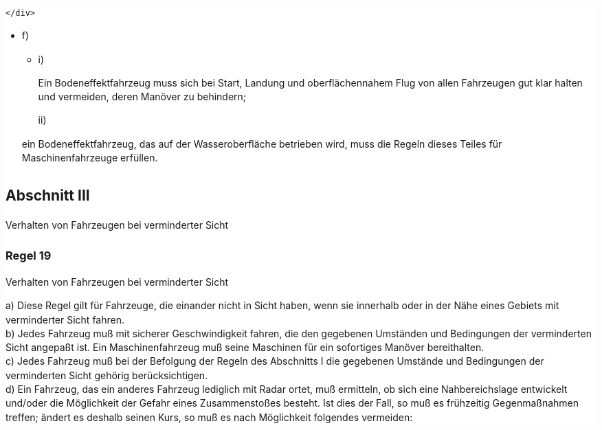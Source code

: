     </div>

  - f)
    
    <div style="">
    
      - i)
        
        <div style="">
        
        Ein Bodeneffektfahrzeug muss sich bei Start, Landung und
        oberflächennahem Flug von allen Fahrzeugen gut klar halten und
        vermeiden, deren Manöver zu behindern;
        
        </div>
        
        <div style="">
        
        ii)
        
        </div>
    
    </div>
    
    <div style="">
    
    ein Bodeneffektfahrzeug, das auf der Wasseroberfläche betrieben
    wird, muss die Regeln dieses Teiles für Maschinenfahrzeuge erfüllen.
    
    </div>

</div>

</div>

</div>

</div>

<span id="BJNR008160977BJNG000500328.html"></span>

## Abschnitt III  
Verhalten von Fahrzeugen bei verminderter Sicht

<span id="BJNR008160977BJNE002700328.html"></span>

### Regel 19  
Verhalten von Fahrzeugen bei verminderter Sicht

<div>

<div class="jnhtml">

<div>

<div class="jurAbsatz">

a) Diese Regel gilt für Fahrzeuge, die einander nicht in Sicht haben,
wenn sie innerhalb oder in der Nähe eines Gebiets mit verminderter Sicht
fahren.  
b) Jedes Fahrzeug muß mit sicherer Geschwindigkeit fahren, die den
gegebenen Umständen und Bedingungen der verminderten Sicht angepaßt ist.
Ein Maschinenfahrzeug muß seine Maschinen für ein sofortiges Manöver
bereithalten.  
c) Jedes Fahrzeug muß bei der Befolgung der Regeln des Abschnitts I die
gegebenen Umstände und Bedingungen der verminderten Sicht gehörig
berücksichtigen.  
d) Ein Fahrzeug, das ein anderes Fahrzeug lediglich mit Radar ortet, muß
ermitteln, ob sich eine Nahbereichslage entwickelt und/oder die
Möglichkeit der Gefahr eines Zusammenstoßes besteht. Ist dies der Fall,
so muß es frühzeitig Gegenmaßnahmen treffen; ändert es deshalb seinen
Kurs, so muß es nach Möglichkeit folgendes vermeiden:
